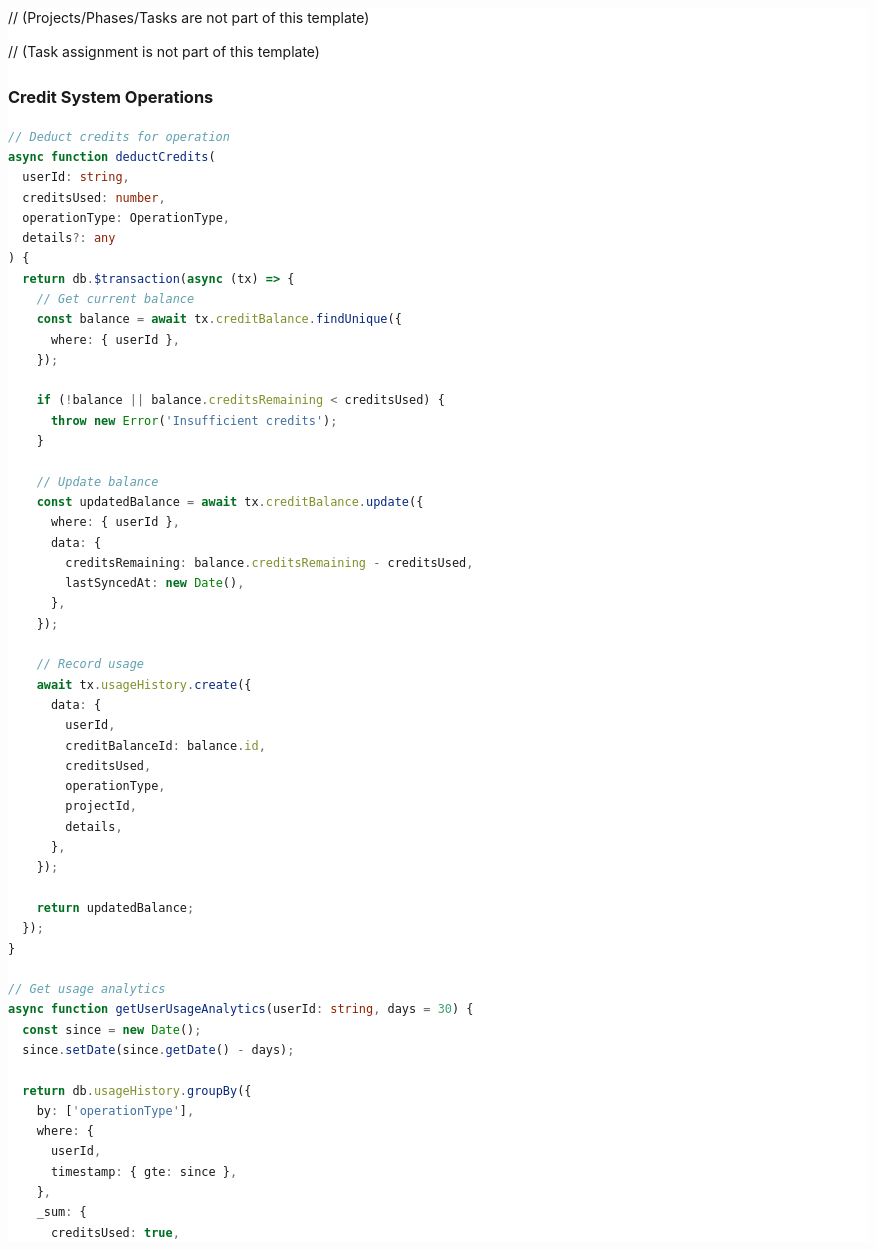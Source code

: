 ```typescript
```

// (Projects/Phases/Tasks are not part of this template)

// (Task assignment is not part of this template)

### Credit System Operations

```typescript
// Deduct credits for operation
async function deductCredits(
  userId: string,
  creditsUsed: number,
  operationType: OperationType,
  details?: any
) {
  return db.$transaction(async (tx) => {
    // Get current balance
    const balance = await tx.creditBalance.findUnique({
      where: { userId },
    });

    if (!balance || balance.creditsRemaining < creditsUsed) {
      throw new Error('Insufficient credits');
    }

    // Update balance
    const updatedBalance = await tx.creditBalance.update({
      where: { userId },
      data: {
        creditsRemaining: balance.creditsRemaining - creditsUsed,
        lastSyncedAt: new Date(),
      },
    });

    // Record usage
    await tx.usageHistory.create({
      data: {
        userId,
        creditBalanceId: balance.id,
        creditsUsed,
        operationType,
        projectId,
        details,
      },
    });

    return updatedBalance;
  });
}

// Get usage analytics
async function getUserUsageAnalytics(userId: string, days = 30) {
  const since = new Date();
  since.setDate(since.getDate() - days);

  return db.usageHistory.groupBy({
    by: ['operationType'],
    where: {
      userId,
      timestamp: { gte: since },
    },
    _sum: {
      creditsUsed: true,
```